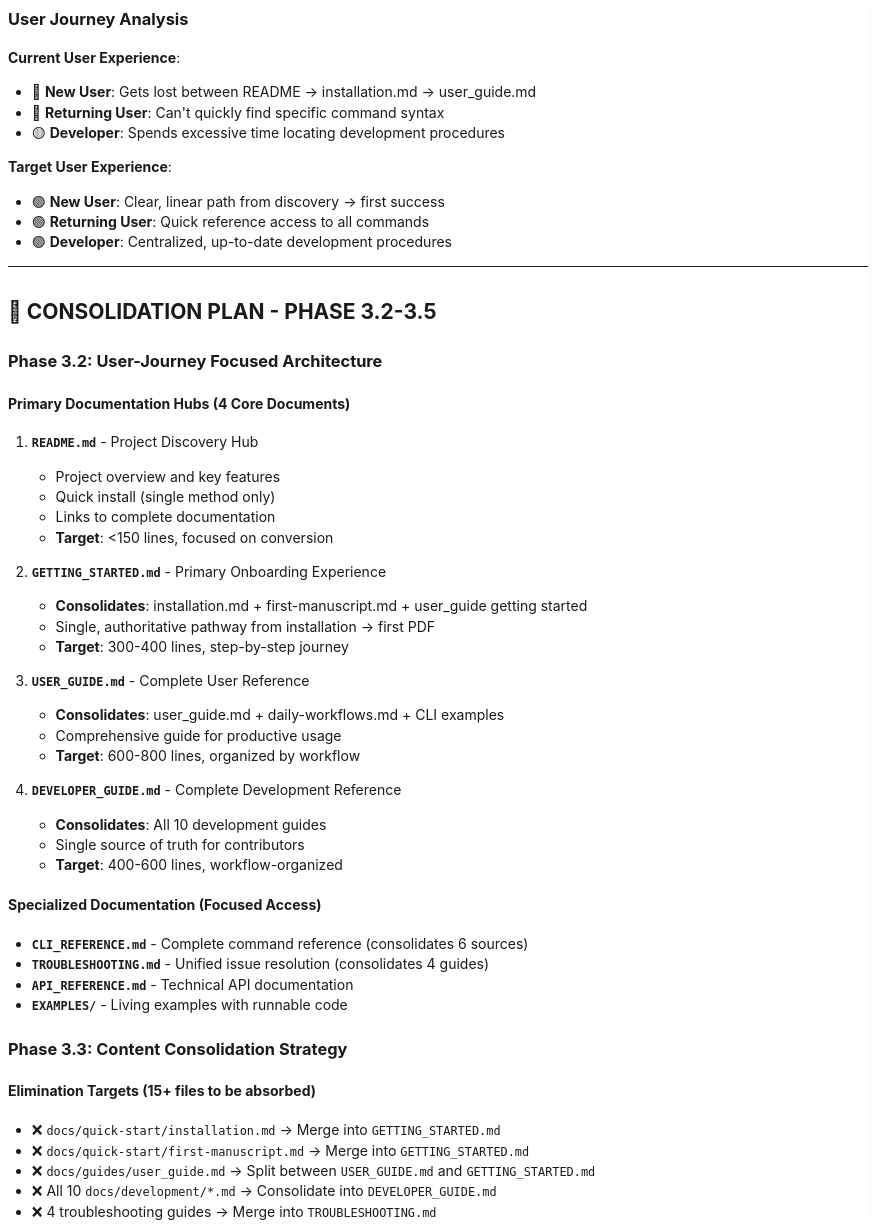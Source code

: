 ### User Journey Analysis
**Current User Experience**: 
- 🔴 **New User**: Gets lost between README → installation.md → user_guide.md
- 🔴 **Returning User**: Can't quickly find specific command syntax
- 🟡 **Developer**: Spends excessive time locating development procedures

**Target User Experience**:
- 🟢 **New User**: Clear, linear path from discovery → first success
- 🟢 **Returning User**: Quick reference access to all commands
- 🟢 **Developer**: Centralized, up-to-date development procedures

---

## 🎯 CONSOLIDATION PLAN - PHASE 3.2-3.5

### Phase 3.2: User-Journey Focused Architecture

#### **Primary Documentation Hubs** (4 Core Documents)
1. **`README.md`** - Project Discovery Hub
   - Project overview and key features
   - Quick install (single method only)
   - Links to complete documentation
   - **Target**: <150 lines, focused on conversion

2. **`GETTING_STARTED.md`** - Primary Onboarding Experience  
   - **Consolidates**: installation.md + first-manuscript.md + user_guide getting started
   - Single, authoritative pathway from installation → first PDF
   - **Target**: 300-400 lines, step-by-step journey

3. **`USER_GUIDE.md`** - Complete User Reference
   - **Consolidates**: user_guide.md + daily-workflows.md + CLI examples
   - Comprehensive guide for productive usage
   - **Target**: 600-800 lines, organized by workflow

4. **`DEVELOPER_GUIDE.md`** - Complete Development Reference
   - **Consolidates**: All 10 development guides
   - Single source of truth for contributors
   - **Target**: 400-600 lines, workflow-organized

#### **Specialized Documentation** (Focused Access)
- **`CLI_REFERENCE.md`** - Complete command reference (consolidates 6 sources)
- **`TROUBLESHOOTING.md`** - Unified issue resolution (consolidates 4 guides)
- **`API_REFERENCE.md`** - Technical API documentation
- **`EXAMPLES/`** - Living examples with runnable code

### Phase 3.3: Content Consolidation Strategy

#### **Elimination Targets** (15+ files to be absorbed)
- ❌ `docs/quick-start/installation.md` → Merge into `GETTING_STARTED.md`
- ❌ `docs/quick-start/first-manuscript.md` → Merge into `GETTING_STARTED.md`  
- ❌ `docs/guides/user_guide.md` → Split between `USER_GUIDE.md` and `GETTING_STARTED.md`
- ❌ All 10 `docs/development/*.md` → Consolidate into `DEVELOPER_GUIDE.md`
- ❌ 4 troubleshooting guides → Merge into `TROUBLESHOOTING.md`

